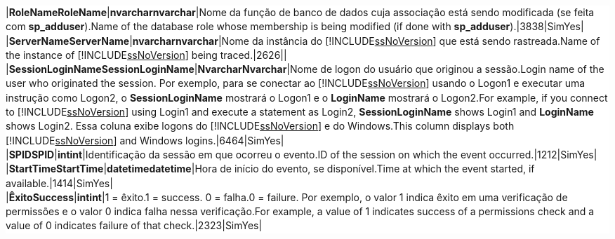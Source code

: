 |<span data-ttu-id="c43eb-212">**RoleName**</span><span class="sxs-lookup"><span data-stu-id="c43eb-212">**RoleName**</span></span>|<span data-ttu-id="c43eb-213">**nvarchar**</span><span class="sxs-lookup"><span data-stu-id="c43eb-213">**nvarchar**</span></span>|<span data-ttu-id="c43eb-214">Nome da função de banco de dados cuja associação está sendo modificada (se feita com **sp_adduser**).</span><span class="sxs-lookup"><span data-stu-id="c43eb-214">Name of the database role whose membership is being modified (if done with **sp_adduser**).</span></span>|<span data-ttu-id="c43eb-215">38</span><span class="sxs-lookup"><span data-stu-id="c43eb-215">38</span></span>|<span data-ttu-id="c43eb-216">Sim</span><span class="sxs-lookup"><span data-stu-id="c43eb-216">Yes</span></span>|  
|<span data-ttu-id="c43eb-217">**ServerName**</span><span class="sxs-lookup"><span data-stu-id="c43eb-217">**ServerName**</span></span>|<span data-ttu-id="c43eb-218">**nvarchar**</span><span class="sxs-lookup"><span data-stu-id="c43eb-218">**nvarchar**</span></span>|<span data-ttu-id="c43eb-219">Nome da instância do [!INCLUDE[ssNoVersion](../../includes/ssnoversion-md.md)] que está sendo rastreada.</span><span class="sxs-lookup"><span data-stu-id="c43eb-219">Name of the instance of [!INCLUDE[ssNoVersion](../../includes/ssnoversion-md.md)] being traced.</span></span>|<span data-ttu-id="c43eb-220">26</span><span class="sxs-lookup"><span data-stu-id="c43eb-220">26</span></span>||  
|<span data-ttu-id="c43eb-221">**SessionLoginName**</span><span class="sxs-lookup"><span data-stu-id="c43eb-221">**SessionLoginName**</span></span>|<span data-ttu-id="c43eb-222">**Nvarchar**</span><span class="sxs-lookup"><span data-stu-id="c43eb-222">**Nvarchar**</span></span>|<span data-ttu-id="c43eb-223">Nome de logon do usuário que originou a sessão.</span><span class="sxs-lookup"><span data-stu-id="c43eb-223">Login name of the user who originated the session.</span></span> <span data-ttu-id="c43eb-224">Por exemplo, para se conectar ao [!INCLUDE[ssNoVersion](../../includes/ssnoversion-md.md)] usando o Logon1 e executar uma instrução como Logon2, o **SessionLoginName** mostrará o Logon1 e o **LoginName** mostrará o Logon2.</span><span class="sxs-lookup"><span data-stu-id="c43eb-224">For example, if you connect to [!INCLUDE[ssNoVersion](../../includes/ssnoversion-md.md)] using Login1 and execute a statement as Login2, **SessionLoginName** shows Login1 and **LoginName** shows Login2.</span></span> <span data-ttu-id="c43eb-225">Essa coluna exibe logons do [!INCLUDE[ssNoVersion](../../includes/ssnoversion-md.md)] e do Windows.</span><span class="sxs-lookup"><span data-stu-id="c43eb-225">This column displays both [!INCLUDE[ssNoVersion](../../includes/ssnoversion-md.md)] and Windows logins.</span></span>|<span data-ttu-id="c43eb-226">64</span><span class="sxs-lookup"><span data-stu-id="c43eb-226">64</span></span>|<span data-ttu-id="c43eb-227">Sim</span><span class="sxs-lookup"><span data-stu-id="c43eb-227">Yes</span></span>|  
|<span data-ttu-id="c43eb-228">**SPID**</span><span class="sxs-lookup"><span data-stu-id="c43eb-228">**SPID**</span></span>|<span data-ttu-id="c43eb-229">**int**</span><span class="sxs-lookup"><span data-stu-id="c43eb-229">**int**</span></span>|<span data-ttu-id="c43eb-230">Identificação da sessão em que ocorreu o evento.</span><span class="sxs-lookup"><span data-stu-id="c43eb-230">ID of the session on which the event occurred.</span></span>|<span data-ttu-id="c43eb-231">12</span><span class="sxs-lookup"><span data-stu-id="c43eb-231">12</span></span>|<span data-ttu-id="c43eb-232">Sim</span><span class="sxs-lookup"><span data-stu-id="c43eb-232">Yes</span></span>|  
|<span data-ttu-id="c43eb-233">**StartTime**</span><span class="sxs-lookup"><span data-stu-id="c43eb-233">**StartTime**</span></span>|<span data-ttu-id="c43eb-234">**datetime**</span><span class="sxs-lookup"><span data-stu-id="c43eb-234">**datetime**</span></span>|<span data-ttu-id="c43eb-235">Hora de início do evento, se disponível.</span><span class="sxs-lookup"><span data-stu-id="c43eb-235">Time at which the event started, if available.</span></span>|<span data-ttu-id="c43eb-236">14</span><span class="sxs-lookup"><span data-stu-id="c43eb-236">14</span></span>|<span data-ttu-id="c43eb-237">Sim</span><span class="sxs-lookup"><span data-stu-id="c43eb-237">Yes</span></span>|  
|<span data-ttu-id="c43eb-238">**Êxito**</span><span class="sxs-lookup"><span data-stu-id="c43eb-238">**Success**</span></span>|<span data-ttu-id="c43eb-239">**int**</span><span class="sxs-lookup"><span data-stu-id="c43eb-239">**int**</span></span>|<span data-ttu-id="c43eb-240">1 = êxito.</span><span class="sxs-lookup"><span data-stu-id="c43eb-240">1 = success.</span></span> <span data-ttu-id="c43eb-241">0 = falha.</span><span class="sxs-lookup"><span data-stu-id="c43eb-241">0 = failure.</span></span> <span data-ttu-id="c43eb-242">Por exemplo, o valor 1 indica êxito em uma verificação de permissões e o valor 0 indica falha nessa verificação.</span><span class="sxs-lookup"><span data-stu-id="c43eb-242">For example, a value of 1 indicates success of a permissions check and a value of 0 indicates failure of that check.</span></span>|<span data-ttu-id="c43eb-243">23</span><span class="sxs-lookup"><span data-stu-id="c43eb-243">23</span></span>|<span data-ttu-id="c43eb-244">Sim</span><span class="sxs-lookup"><span data-stu-id="c43eb-244">Yes</span></span>|  